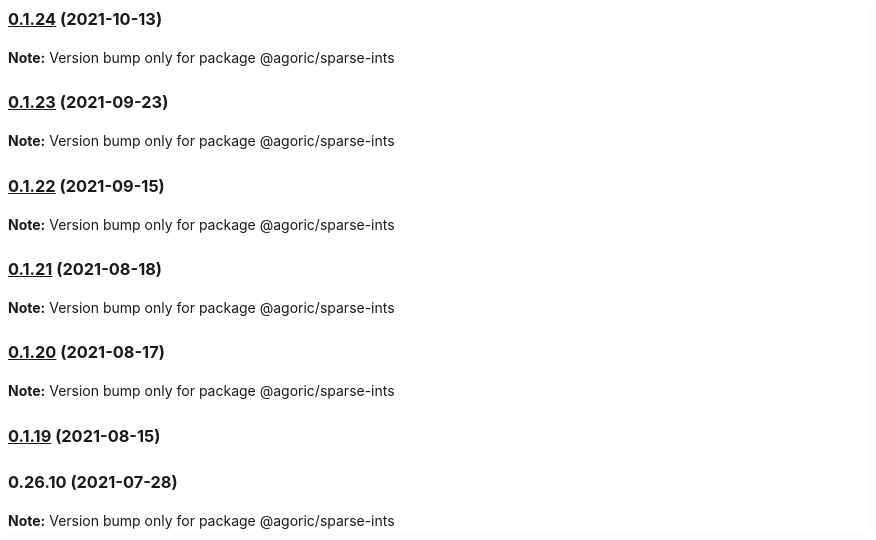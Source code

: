 


### [0.1.24](https://github.com/Agoric/agoric-sdk/compare/@agoric/sparse-ints@0.1.23...@agoric/sparse-ints@0.1.24) (2021-10-13)

**Note:** Version bump only for package @agoric/sparse-ints





### [0.1.23](https://github.com/Agoric/agoric-sdk/compare/@agoric/sparse-ints@0.1.22...@agoric/sparse-ints@0.1.23) (2021-09-23)

**Note:** Version bump only for package @agoric/sparse-ints





### [0.1.22](https://github.com/Agoric/agoric-sdk/compare/@agoric/sparse-ints@0.1.21...@agoric/sparse-ints@0.1.22) (2021-09-15)

**Note:** Version bump only for package @agoric/sparse-ints





### [0.1.21](https://github.com/Agoric/agoric-sdk/compare/@agoric/sparse-ints@0.1.20...@agoric/sparse-ints@0.1.21) (2021-08-18)

**Note:** Version bump only for package @agoric/sparse-ints





### [0.1.20](https://github.com/Agoric/agoric-sdk/compare/@agoric/sparse-ints@0.1.19...@agoric/sparse-ints@0.1.20) (2021-08-17)

**Note:** Version bump only for package @agoric/sparse-ints





### [0.1.19](https://github.com/Agoric/agoric-sdk/compare/@agoric/sparse-ints@0.1.16...@agoric/sparse-ints@0.1.19) (2021-08-15)

### 0.26.10 (2021-07-28)

**Note:** Version bump only for package @agoric/sparse-ints


